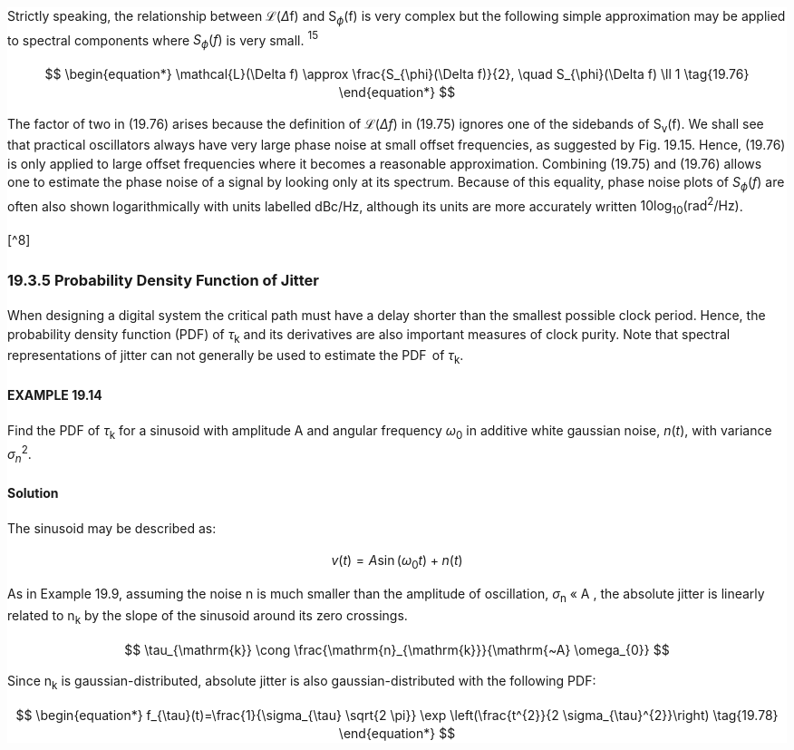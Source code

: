 Strictly speaking, the relationship between $\mathcal{L}(\Delta \mathrm{f})$ and $\mathrm{S}_{\phi}(\mathrm{f})$ is very complex but the following simple approximation may be applied to spectral components where $S_{\phi}(f)$ is very small. ${ }^{15}$

$$
\begin{equation*}
\mathcal{L}(\Delta f) \approx \frac{S_{\phi}(\Delta f)}{2}, \quad S_{\phi}(\Delta f) \ll 1 \tag{19.76}
\end{equation*}
$$

The factor of two in (19.76) arises because the definition of $\mathcal{L}(\Delta f)$ in (19.75) ignores one of the sidebands of $\mathrm{S}_{\mathrm{v}}(\mathrm{f})$. We shall see that practical oscillators always have very large phase noise at small offset frequencies, as suggested by Fig. 19.15. Hence, (19.76) is only applied to large offset frequencies where it becomes a reasonable approximation. Combining (19.75) and (19.76) allows one to estimate the phase noise of a signal by looking only at its spectrum. Because of this equality, phase noise plots of $S_{\phi}(f)$ are often also shown logarithmically with units labelled $\mathrm{dBc} / \mathrm{Hz}$, although its units are more accurately written $10 \log _{10}\left(\mathrm{rad}^{2} / \mathrm{Hz}\right)$.

[^8]
### 19.3.5 Probability Density Function of Jitter

When designing a digital system the critical path must have a delay shorter than the smallest possible clock period. Hence, the probability density function (PDF) of $\tau_{\mathrm{k}}$ and its derivatives are also important measures of clock purity. Note that spectral representations of jitter can not generally be used to estimate the $\operatorname{PDF}$ of $\tau_{\mathrm{k}}$.

#### EXAMPLE 19.14

Find the PDF of $\tau_{\mathrm{k}}$ for a sinusoid with amplitude A and angular frequency $\omega_{0}$ in additive white gaussian noise, $n(t)$, with variance $\sigma_{n}^{2}$.

#### Solution

The sinusoid may be described as:

$$
\begin{equation*}
v(t)=A \sin \left(\omega_{0} t\right)+n(t) \tag{19.77}
\end{equation*}
$$

As in Example 19.9, assuming the noise n is much smaller than the amplitude of oscillation, $\sigma_{\mathrm{n}}$ « A , the absolute jitter is linearly related to $\mathrm{n}_{\mathrm{k}}$ by the slope of the sinusoid around its zero crossings.

$$
\tau_{\mathrm{k}} \cong \frac{\mathrm{n}_{\mathrm{k}}}{\mathrm{~A} \omega_{0}}
$$

Since $\mathrm{n}_{\mathrm{k}}$ is gaussian-distributed, absolute jitter is also gaussian-distributed with the following PDF:

$$
\begin{equation*}
f_{\tau}(t)=\frac{1}{\sigma_{\tau} \sqrt{2 \pi}} \exp \left(\frac{t^{2}}{2 \sigma_{\tau}^{2}}\right) \tag{19.78}
\end{equation*}
$$
